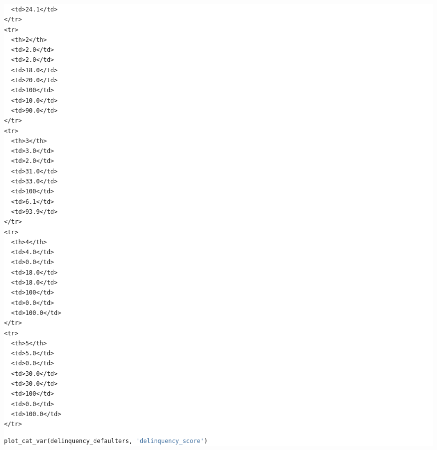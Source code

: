       <td>24.1</td>
    </tr>
    <tr>
      <th>2</th>
      <td>2.0</td>
      <td>2.0</td>
      <td>18.0</td>
      <td>20.0</td>
      <td>100</td>
      <td>10.0</td>
      <td>90.0</td>
    </tr>
    <tr>
      <th>3</th>
      <td>3.0</td>
      <td>2.0</td>
      <td>31.0</td>
      <td>33.0</td>
      <td>100</td>
      <td>6.1</td>
      <td>93.9</td>
    </tr>
    <tr>
      <th>4</th>
      <td>4.0</td>
      <td>0.0</td>
      <td>18.0</td>
      <td>18.0</td>
      <td>100</td>
      <td>0.0</td>
      <td>100.0</td>
    </tr>
    <tr>
      <th>5</th>
      <td>5.0</td>
      <td>0.0</td>
      <td>30.0</td>
      <td>30.0</td>
      <td>100</td>
      <td>0.0</td>
      <td>100.0</td>
    </tr>
  </tbody>
</table>
</div>




```python
plot_cat_var(delinquency_defaulters, 'delinquency_score')
```

